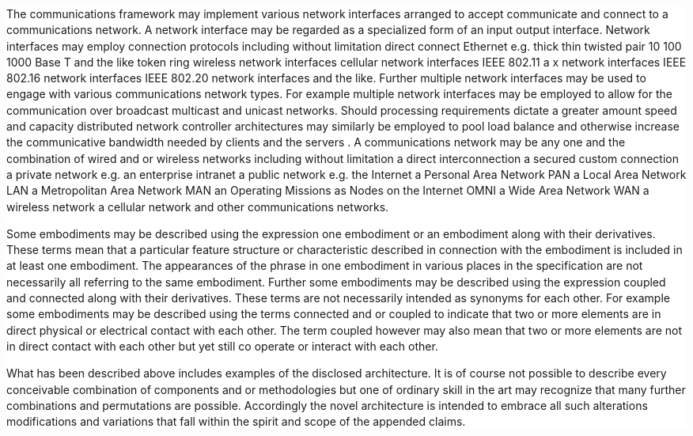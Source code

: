 The communications framework may implement various network interfaces arranged to accept communicate and connect to a communications network. A network interface may be regarded as a specialized form of an input output interface. Network interfaces may employ connection protocols including without limitation direct connect Ethernet e.g. thick thin twisted pair 10 100 1000 Base T and the like token ring wireless network interfaces cellular network interfaces IEEE 802.11 a x network interfaces IEEE 802.16 network interfaces IEEE 802.20 network interfaces and the like. Further multiple network interfaces may be used to engage with various communications network types. For example multiple network interfaces may be employed to allow for the communication over broadcast multicast and unicast networks. Should processing requirements dictate a greater amount speed and capacity distributed network controller architectures may similarly be employed to pool load balance and otherwise increase the communicative bandwidth needed by clients and the servers . A communications network may be any one and the combination of wired and or wireless networks including without limitation a direct interconnection a secured custom connection a private network e.g. an enterprise intranet a public network e.g. the Internet a Personal Area Network PAN a Local Area Network LAN a Metropolitan Area Network MAN an Operating Missions as Nodes on the Internet OMNI a Wide Area Network WAN a wireless network a cellular network and other communications networks.

Some embodiments may be described using the expression one embodiment or an embodiment along with their derivatives. These terms mean that a particular feature structure or characteristic described in connection with the embodiment is included in at least one embodiment. The appearances of the phrase in one embodiment in various places in the specification are not necessarily all referring to the same embodiment. Further some embodiments may be described using the expression coupled and connected along with their derivatives. These terms are not necessarily intended as synonyms for each other. For example some embodiments may be described using the terms connected and or coupled to indicate that two or more elements are in direct physical or electrical contact with each other. The term coupled however may also mean that two or more elements are not in direct contact with each other but yet still co operate or interact with each other.

What has been described above includes examples of the disclosed architecture. It is of course not possible to describe every conceivable combination of components and or methodologies but one of ordinary skill in the art may recognize that many further combinations and permutations are possible. Accordingly the novel architecture is intended to embrace all such alterations modifications and variations that fall within the spirit and scope of the appended claims.

